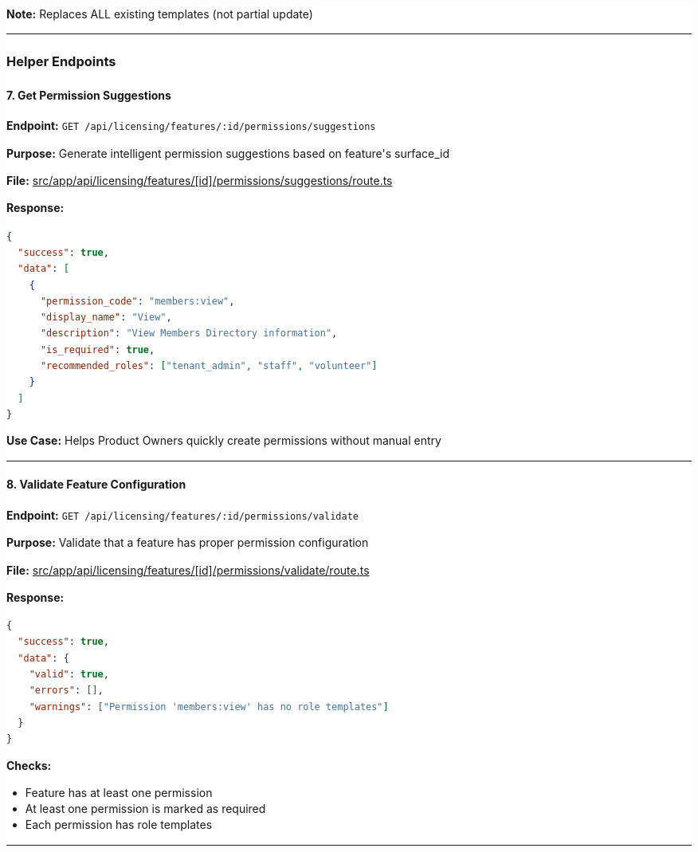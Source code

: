 **Note:** Replaces ALL existing templates (not partial update)

---

### Helper Endpoints

#### 7. Get Permission Suggestions
**Endpoint:** `GET /api/licensing/features/:id/permissions/suggestions`

**Purpose:** Generate intelligent permission suggestions based on feature's surface_id

**File:** [src/app/api/licensing/features/[id]/permissions/suggestions/route.ts](../../src/app/api/licensing/features/[id]/permissions/suggestions/route.ts)

**Response:**
```json
{
  "success": true,
  "data": [
    {
      "permission_code": "members:view",
      "display_name": "View",
      "description": "View Members Directory information",
      "is_required": true,
      "recommended_roles": ["tenant_admin", "staff", "volunteer"]
    }
  ]
}
```

**Use Case:** Helps Product Owners quickly create permissions without manual entry

---

#### 8. Validate Feature Configuration
**Endpoint:** `GET /api/licensing/features/:id/permissions/validate`

**Purpose:** Validate that a feature has proper permission configuration

**File:** [src/app/api/licensing/features/[id]/permissions/validate/route.ts](../../src/app/api/licensing/features/[id]/permissions/validate/route.ts)

**Response:**
```json
{
  "success": true,
  "data": {
    "valid": true,
    "errors": [],
    "warnings": ["Permission 'members:view' has no role templates"]
  }
}
```

**Checks:**
- Feature has at least one permission
- At least one permission is marked as required
- Each permission has role templates

---